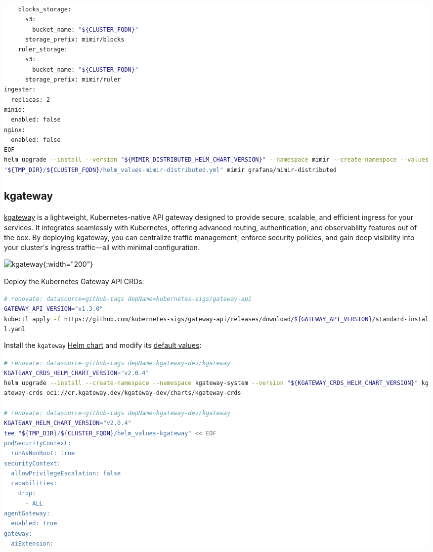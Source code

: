 ```bash
    blocks_storage:
      s3:
        bucket_name: "${CLUSTER_FQDN}"
      storage_prefix: mimir/blocks
    ruler_storage:
      s3:
        bucket_name: "${CLUSTER_FQDN}"
      storage_prefix: mimir/ruler
ingester:
  replicas: 2
minio:
  enabled: false
nginx:
  enabled: false
EOF
helm upgrade --install --version "${MIMIR_DISTRIBUTED_HELM_CHART_VERSION}" --namespace mimir --create-namespace --values "${TMP_DIR}/${CLUSTER_FQDN}/helm_values-mimir-distributed.yml" mimir grafana/mimir-distributed
```

## kgateway

[kgateway](https://kgateway.dev/) is a lightweight, Kubernetes-native API gateway
designed to provide secure, scalable, and efficient ingress for your services.
It integrates seamlessly with Kubernetes, offering advanced routing, authentication,
and observability features out of the box. By deploying kgateway, you can centralize
traffic management, enforce security policies, and gain deep visibility into
your cluster's ingress traffic—all with minimal configuration.

![kgateway](https://raw.githubusercontent.com/cncf/landscape/625ec24fac5ca9b9c47e3bf818273668e04bb434/hosted_logos/kgateway.svg){:width="200"}

Deploy the Kubernetes Gateway API CRDs:

```bash
# renovate: datasource=github-tags depName=kubernetes-sigs/gateway-api
GATEWAY_API_VERSION="v1.3.0"
kubectl apply -f https://github.com/kubernetes-sigs/gateway-api/releases/download/${GATEWAY_API_VERSION}/standard-install.yaml
```

Install the `kgateway` [Helm chart](https://github.com/kgateway-dev/kgateway/tree/main/install/helm)
and modify its [default values](https://github.com/kgateway-dev/kgateway/blob/v2.0.4/install/helm/kgateway/values.yaml):

```bash
# renovate: datasource=github-tags depName=kgateway-dev/kgateway
KGATEWAY_CRDS_HELM_CHART_VERSION="v2.0.4"
helm upgrade --install --create-namespace --namespace kgateway-system --version "${KGATEWAY_CRDS_HELM_CHART_VERSION}" kgateway-crds oci://cr.kgateway.dev/kgateway-dev/charts/kgateway-crds

# renovate: datasource=github-tags depName=kgateway-dev/kgateway
KGATEWAY_HELM_CHART_VERSION="v2.0.4"
tee "${TMP_DIR}/${CLUSTER_FQDN}/helm_values-kgateway" << EOF
podSecurityContext:
  runAsNonRoot: true
securityContext:
  allowPrivilegeEscalation: false
  capabilities:
    drop:
      - ALL
agentGateway:
  enabled: true
gateway:
  aiExtension:
```